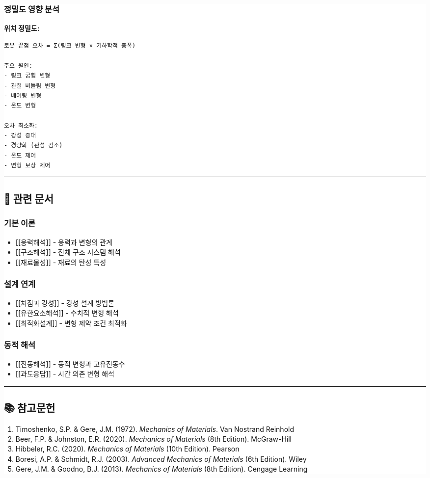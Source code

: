 ### 정밀도 영향 분석
**위치 정밀도:**
```
로봇 끝점 오차 = Σ(링크 변형 × 기하학적 증폭)

주요 원인:
- 링크 굽힘 변형
- 관절 비틀림 변형
- 베어링 변형
- 온도 변형

오차 최소화:
- 강성 증대
- 경량화 (관성 감소)
- 온도 제어
- 변형 보상 제어
```

---

## 🔗 관련 문서

### 기본 이론
- [[응력해석]] - 응력과 변형의 관계
- [[구조해석]] - 전체 구조 시스템 해석
- [[재료물성]] - 재료의 탄성 특성

### 설계 연계
- [[처짐과 강성]] - 강성 설계 방법론
- [[유한요소해석]] - 수치적 변형 해석
- [[최적화설계]] - 변형 제약 조건 최적화

### 동적 해석
- [[진동해석]] - 동적 변형과 고유진동수
- [[과도응답]] - 시간 의존 변형 해석

---

## 📚 참고문헌

1. Timoshenko, S.P. & Gere, J.M. (1972). *Mechanics of Materials*. Van Nostrand Reinhold
2. Beer, F.P. & Johnston, E.R. (2020). *Mechanics of Materials* (8th Edition). McGraw-Hill  
3. Hibbeler, R.C. (2020). *Mechanics of Materials* (10th Edition). Pearson
4. Boresi, A.P. & Schmidt, R.J. (2003). *Advanced Mechanics of Materials* (6th Edition). Wiley
5. Gere, J.M. & Goodno, B.J. (2013). *Mechanics of Materials* (8th Edition). Cengage Learning